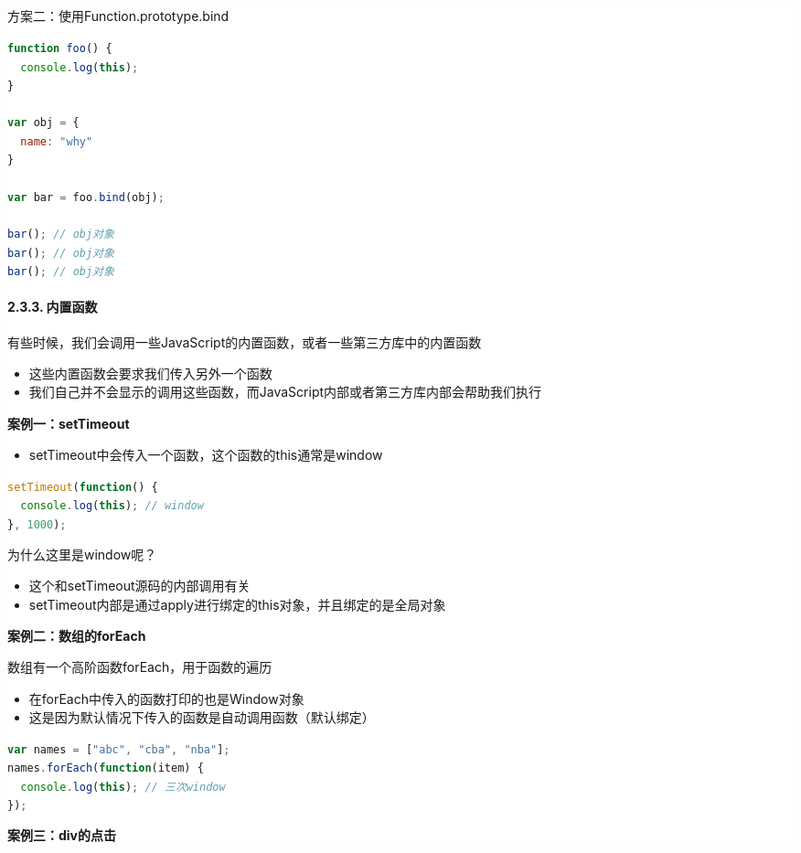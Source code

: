 

方案二：使用Function.prototype.bind

```js
function foo() {
  console.log(this);
}

var obj = {
  name: "why"
}

var bar = foo.bind(obj);

bar(); // obj对象
bar(); // obj对象
bar(); // obj对象
```

#### 2.3.3. 内置函数

有些时候，我们会调用一些JavaScript的内置函数，或者一些第三方库中的内置函数

+ 这些内置函数会要求我们传入另外一个函数
+ 我们自己并不会显示的调用这些函数，而JavaScript内部或者第三方库内部会帮助我们执行

**案例一：setTimeout**

+ setTimeout中会传入一个函数，这个函数的this通常是window

```js
setTimeout(function() {
  console.log(this); // window
}, 1000);
```

为什么这里是window呢？

+ 这个和setTimeout源码的内部调用有关
+ setTimeout内部是通过apply进行绑定的this对象，并且绑定的是全局对象

**案例二：数组的forEach**

数组有一个高阶函数forEach，用于函数的遍历

+ 在forEach中传入的函数打印的也是Window对象
+ 这是因为默认情况下传入的函数是自动调用函数（默认绑定）

```js
var names = ["abc", "cba", "nba"];
names.forEach(function(item) {
  console.log(this); // 三次window
});
```



**案例三：div的点击**
